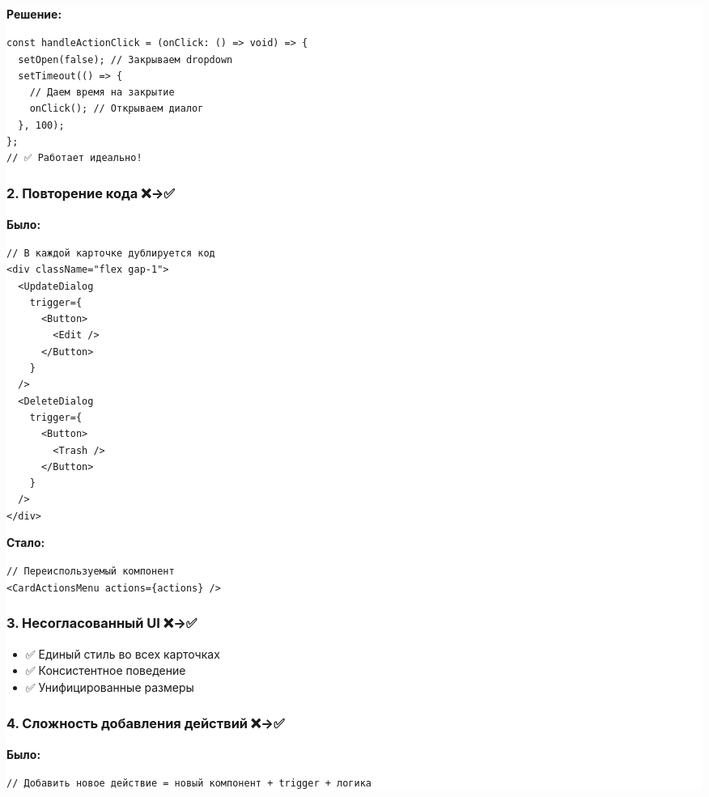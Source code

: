 **Решение:**

```tsx
const handleActionClick = (onClick: () => void) => {
  setOpen(false); // Закрываем dropdown
  setTimeout(() => {
    // Даем время на закрытие
    onClick(); // Открываем диалог
  }, 100);
};
// ✅ Работает идеально!
```

### 2. Повторение кода ❌→✅

**Было:**

```tsx
// В каждой карточке дублируется код
<div className="flex gap-1">
  <UpdateDialog
    trigger={
      <Button>
        <Edit />
      </Button>
    }
  />
  <DeleteDialog
    trigger={
      <Button>
        <Trash />
      </Button>
    }
  />
</div>
```

**Стало:**

```tsx
// Переиспользуемый компонент
<CardActionsMenu actions={actions} />
```

### 3. Несогласованный UI ❌→✅

- ✅ Единый стиль во всех карточках
- ✅ Консистентное поведение
- ✅ Унифицированные размеры

### 4. Сложность добавления действий ❌→✅

**Было:**

```tsx
// Добавить новое действие = новый компонент + trigger + логика
```
